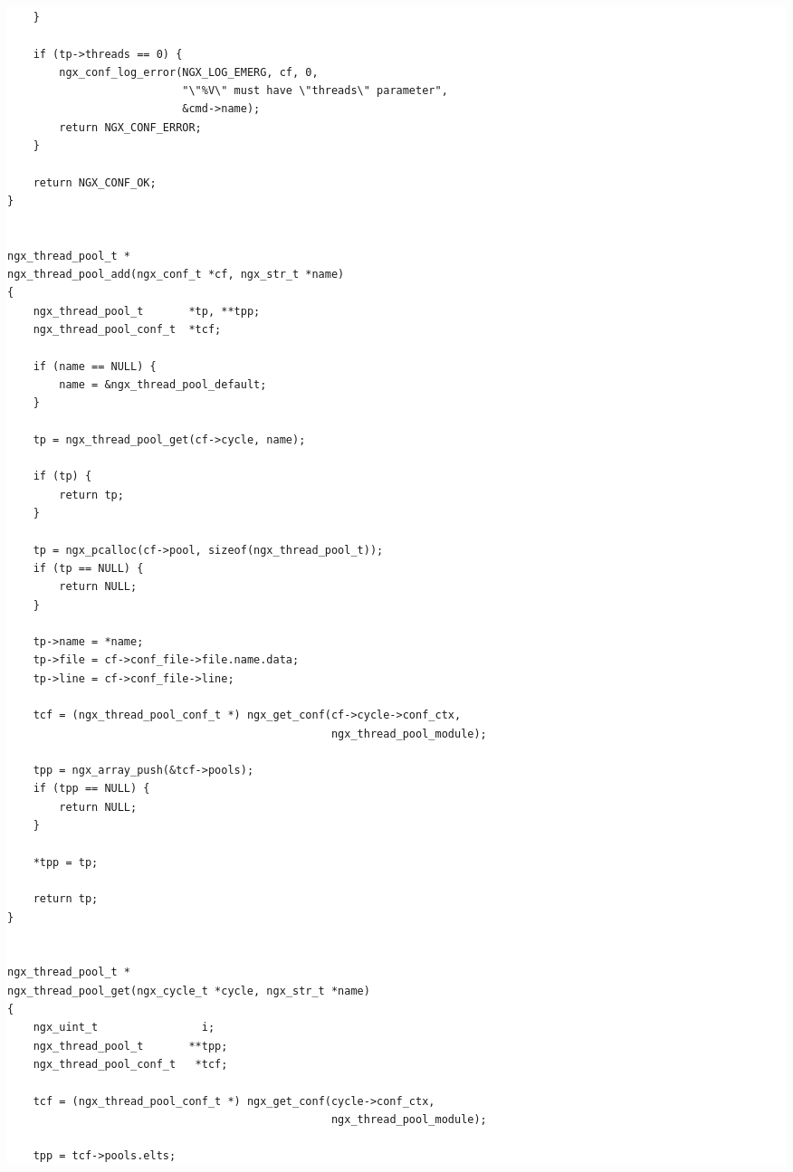 ```text
    }

    if (tp->threads == 0) {
        ngx_conf_log_error(NGX_LOG_EMERG, cf, 0,
                           "\"%V\" must have \"threads\" parameter",
                           &cmd->name);
        return NGX_CONF_ERROR;
    }

    return NGX_CONF_OK;
}


ngx_thread_pool_t *
ngx_thread_pool_add(ngx_conf_t *cf, ngx_str_t *name)
{
    ngx_thread_pool_t       *tp, **tpp;
    ngx_thread_pool_conf_t  *tcf;

    if (name == NULL) {
        name = &ngx_thread_pool_default;
    }

    tp = ngx_thread_pool_get(cf->cycle, name);

    if (tp) {
        return tp;
    }

    tp = ngx_pcalloc(cf->pool, sizeof(ngx_thread_pool_t));
    if (tp == NULL) {
        return NULL;
    }

    tp->name = *name;
    tp->file = cf->conf_file->file.name.data;
    tp->line = cf->conf_file->line;

    tcf = (ngx_thread_pool_conf_t *) ngx_get_conf(cf->cycle->conf_ctx,
                                                  ngx_thread_pool_module);

    tpp = ngx_array_push(&tcf->pools);
    if (tpp == NULL) {
        return NULL;
    }

    *tpp = tp;

    return tp;
}


ngx_thread_pool_t *
ngx_thread_pool_get(ngx_cycle_t *cycle, ngx_str_t *name)
{
    ngx_uint_t                i;
    ngx_thread_pool_t       **tpp;
    ngx_thread_pool_conf_t   *tcf;

    tcf = (ngx_thread_pool_conf_t *) ngx_get_conf(cycle->conf_ctx,
                                                  ngx_thread_pool_module);

    tpp = tcf->pools.elts;
```